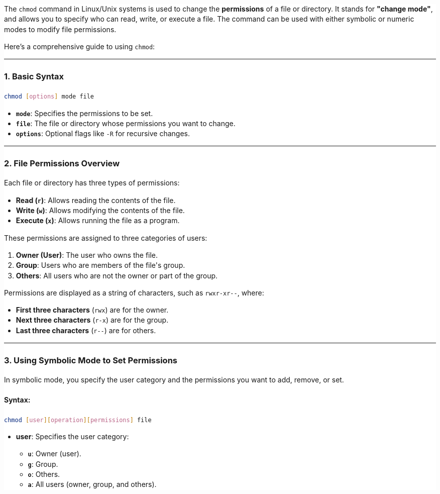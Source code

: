 The `chmod` command in Linux/Unix systems is used to change the **permissions** of a file or directory. It stands for **"change mode"**, and allows you to specify who can read, write, or execute a file. The command can be used with either symbolic or numeric modes to modify file permissions.

Here’s a comprehensive guide to using `chmod`:

---

### **1. Basic Syntax**

```bash
chmod [options] mode file
```

- **`mode`**: Specifies the permissions to be set.
- **`file`**: The file or directory whose permissions you want to change.
- **`options`**: Optional flags like `-R` for recursive changes.

---

### **2. File Permissions Overview**

Each file or directory has three types of permissions:

- **Read (`r`)**: Allows reading the contents of the file.
- **Write (`w`)**: Allows modifying the contents of the file.
- **Execute (`x`)**: Allows running the file as a program.

These permissions are assigned to three categories of users:

1. **Owner (User)**: The user who owns the file.
2. **Group**: Users who are members of the file's group.
3. **Others**: All users who are not the owner or part of the group.

Permissions are displayed as a string of characters, such as `rwxr-xr--`, where:

- **First three characters** (`rwx`) are for the owner.
- **Next three characters** (`r-x`) are for the group.
- **Last three characters** (`r--`) are for others.

---

### **3. Using Symbolic Mode to Set Permissions**

In symbolic mode, you specify the user category and the permissions you want to add, remove, or set.

#### **Syntax**:

```bash
chmod [user][operation][permissions] file
```

- **user**: Specifies the user category:

  - **`u`**: Owner (user).
  - **`g`**: Group.
  - **`o`**: Others.
  - **`a`**: All users (owner, group, and others).
